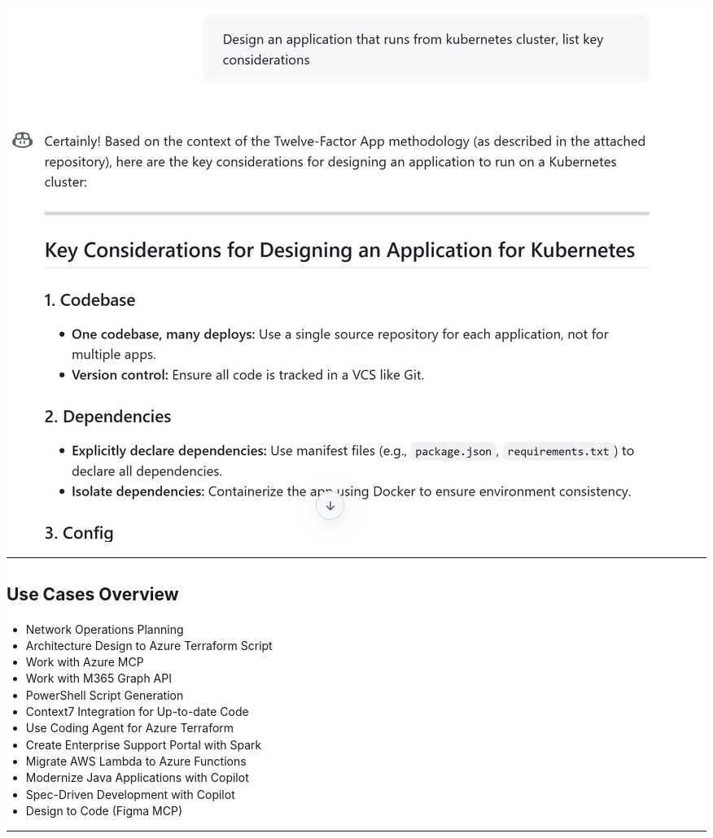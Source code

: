 ![Github-Spaces](../images/Github-Spaces.png)

---

## Use Cases Overview
- Network Operations Planning
- Architecture Design to Azure Terraform Script
- Work with Azure MCP
- Work with M365 Graph API
- PowerShell Script Generation
- Context7 Integration for Up-to-date Code
- Use Coding Agent for Azure Terraform
- Create Enterprise Support Portal with Spark
- Migrate AWS Lambda to Azure Functions
- Modernize Java Applications with Copilot
- Spec-Driven Development with Copilot
- Design to Code (Figma MCP)

---